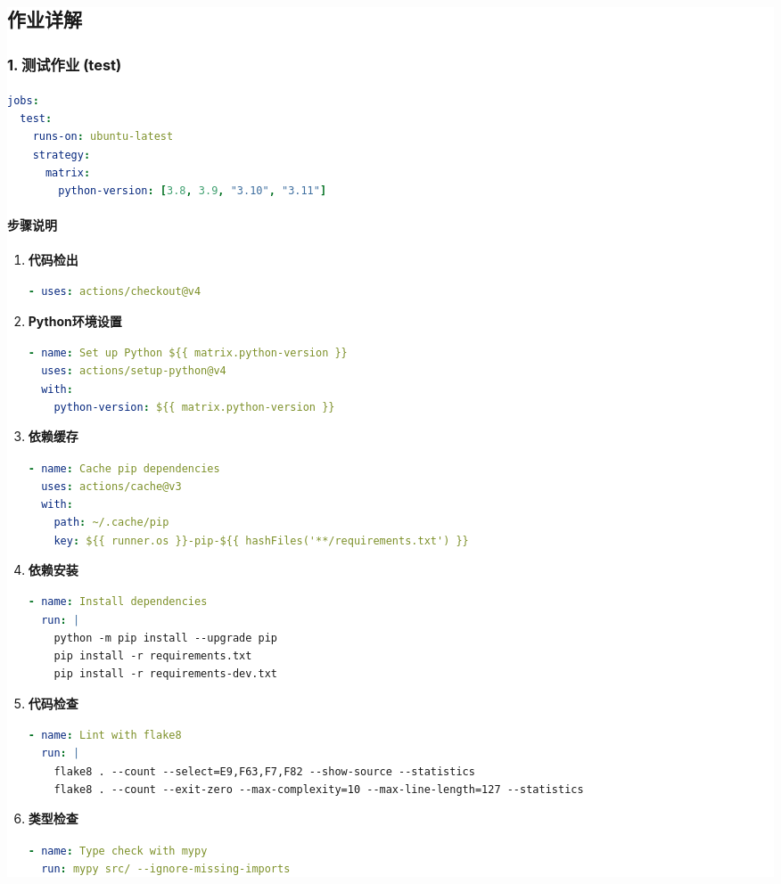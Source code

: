 ## 作业详解

### 1. 测试作业 (test)

```yaml
jobs:
  test:
    runs-on: ubuntu-latest
    strategy:
      matrix:
        python-version: [3.8, 3.9, "3.10", "3.11"]
```

#### 步骤说明

1. **代码检出**
   ```yaml
   - uses: actions/checkout@v4
   ```

2. **Python环境设置**
   ```yaml
   - name: Set up Python ${{ matrix.python-version }}
     uses: actions/setup-python@v4
     with:
       python-version: ${{ matrix.python-version }}
   ```

3. **依赖缓存**
   ```yaml
   - name: Cache pip dependencies
     uses: actions/cache@v3
     with:
       path: ~/.cache/pip
       key: ${{ runner.os }}-pip-${{ hashFiles('**/requirements.txt') }}
   ```

4. **依赖安装**
   ```yaml
   - name: Install dependencies
     run: |
       python -m pip install --upgrade pip
       pip install -r requirements.txt
       pip install -r requirements-dev.txt
   ```

5. **代码检查**
   ```yaml
   - name: Lint with flake8
     run: |
       flake8 . --count --select=E9,F63,F7,F82 --show-source --statistics
       flake8 . --count --exit-zero --max-complexity=10 --max-line-length=127 --statistics
   ```

6. **类型检查**
   ```yaml
   - name: Type check with mypy
     run: mypy src/ --ignore-missing-imports
   ```
